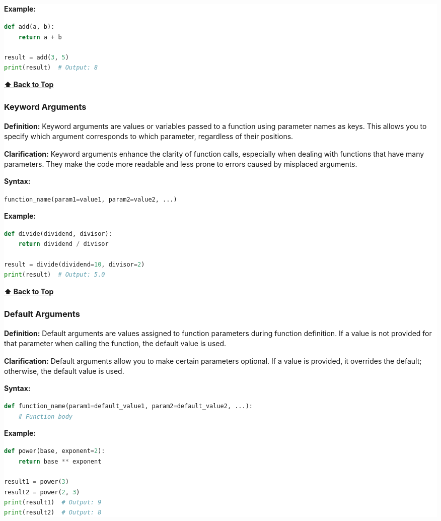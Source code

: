 **Example:**

```python
def add(a, b):
    return a + b

result = add(3, 5)
print(result)  # Output: 8
```

**[⬆ Back to Top](#table-of-contents)**

### Keyword Arguments

**Definition:** Keyword arguments are values or variables passed to a function using parameter names as keys. This allows you to specify which argument corresponds to which parameter, regardless of their positions.

**Clarification:** Keyword arguments enhance the clarity of function calls, especially when dealing with functions that have many parameters. They make the code more readable and less prone to errors caused by misplaced arguments.

**Syntax:**

```python
function_name(param1=value1, param2=value2, ...)
```

**Example:**

```python
def divide(dividend, divisor):
    return dividend / divisor

result = divide(dividend=10, divisor=2)
print(result)  # Output: 5.0
```

**[⬆ Back to Top](#table-of-contents)**

### Default Arguments

**Definition:** Default arguments are values assigned to function parameters during function definition. If a value is not provided for that parameter when calling the function, the default value is used.

**Clarification:** Default arguments allow you to make certain parameters optional. If a value is provided, it overrides the default; otherwise, the default value is used.

**Syntax:**

```python
def function_name(param1=default_value1, param2=default_value2, ...):
    # Function body
```

**Example:**

```python
def power(base, exponent=2):
    return base ** exponent

result1 = power(3)
result2 = power(2, 3)
print(result1)  # Output: 9
print(result2)  # Output: 8
```
